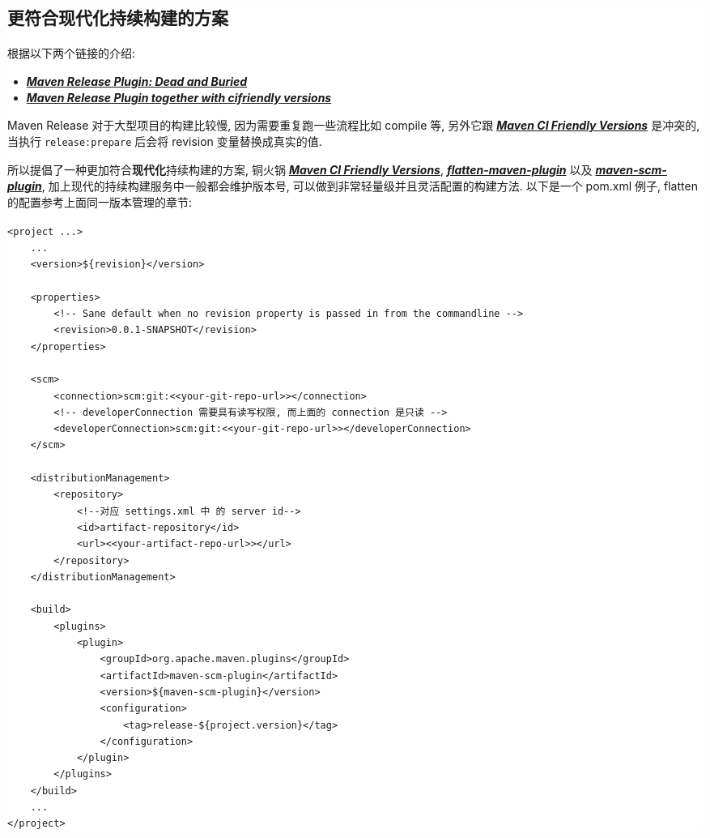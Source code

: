## 更符合现代化持续构建的方案

根据以下两个链接的介绍:

* [***Maven Release Plugin: Dead and Buried***](https://axelfontaine.com/blog/dead-burried.html) 
* [***Maven Release Plugin together with cifriendly versions***](https://stackoverflow.com/questions/59641739/maven-release-plugin-together-with-cifriendly-versions)

Maven Release 对于大型项目的构建比较慢, 因为需要重复跑一些流程比如 compile 等, 另外它跟 [***Maven CI Friendly Versions***](https://maven.apache.org/maven-ci-friendly.html) 是冲突的, 当执行 `release:prepare` 后会将 revision 变量替换成真实的值.

所以提倡了一种更加符合**现代化**持续构建的方案, 铜火锅 [***Maven CI Friendly Versions***](https://maven.apache.org/maven-ci-friendly.html), [***flatten-maven-plugin***](https://www.mojohaus.org/flatten-maven-plugin/) 以及 [***maven-scm-plugin***](https://maven.apache.org/scm/maven-scm-plugin/), 加上现代的持续构建服务中一般都会维护版本号, 可以做到非常轻量级并且灵活配置的构建方法. 以下是一个 pom.xml 例子, flatten 的配置参考上面同一版本管理的章节:

```
<project ...>
    ...
    <version>${revision}</version>

    <properties>
        <!-- Sane default when no revision property is passed in from the commandline -->
        <revision>0.0.1-SNAPSHOT</revision>
    </properties>

    <scm>
        <connection>scm:git:<<your-git-repo-url>></connection>
        <!-- developerConnection 需要具有读写权限, 而上面的 connection 是只读 -->
        <developerConnection>scm:git:<<your-git-repo-url>></developerConnection>
    </scm>

    <distributionManagement>
        <repository>
            <!--对应 settings.xml 中 的 server id-->
            <id>artifact-repository</id>
            <url><<your-artifact-repo-url>></url>
        </repository>
    </distributionManagement>

    <build>
        <plugins>
            <plugin>
                <groupId>org.apache.maven.plugins</groupId>
                <artifactId>maven-scm-plugin</artifactId>
                <version>${maven-scm-plugin}</version>
                <configuration>
                    <tag>release-${project.version}</tag>
                </configuration>
            </plugin>
        </plugins>
    </build>
    ...
</project>
```
